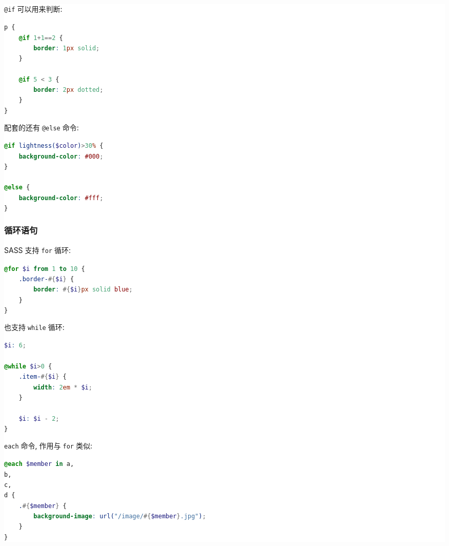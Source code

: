 `@if` 可以用来判断: 

``` scss
p {
    @if 1+1==2 {
        border: 1px solid;
    }

    @if 5 < 3 {
        border: 2px dotted;
    }
}
```

配套的还有 `@else` 命令: 

``` scss
@if lightness($color)>30% {
    background-color: #000;
}

@else {
    background-color: #fff;
}
```

### 循环语句

SASS 支持 `for` 循环: 

``` scss
@for $i from 1 to 10 {
    .border-#{$i} {
        border: #{$i}px solid blue;
    }
}
```

也支持 `while` 循环: 

``` scss
$i: 6;

@while $i>0 {
    .item-#{$i} {
        width: 2em * $i;
    }

    $i: $i - 2;
}
```

`each` 命令, 作用与 `for` 类似: 

``` scss
@each $member in a,
b,
c,
d {
    .#{$member} {
        background-image: url("/image/#{$member}.jpg");
    }
}
```
